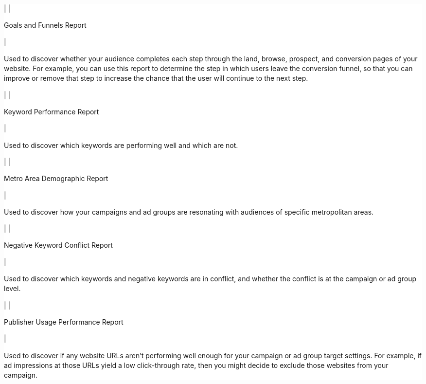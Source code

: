 |
|

Goals and Funnels Report

|

Used to discover whether your audience completes each step through the land, browse, prospect, and conversion pages of your website. For example, you can use this report to determine the step in which users leave the conversion funnel, so that you can improve or remove that step to increase the chance that the user will continue to the next step.

|
|

Keyword Performance Report

|

Used to discover which keywords are performing well and which are not.

|
|

Metro Area Demographic Report

|

Used to discover how your campaigns and ad groups are resonating with audiences of specific metropolitan areas.

|
|

Negative Keyword Conflict Report

|

Used to discover which keywords and negative keywords are in conflict, and whether the conflict is at the campaign or ad group level.

|
|

Publisher Usage Performance Report

|

Used to discover if any website URLs aren’t performing well enough for your campaign or ad group target settings. For example, if ad impressions at those URLs yield a low click-through rate, then you might decide to exclude those websites from your campaign.
